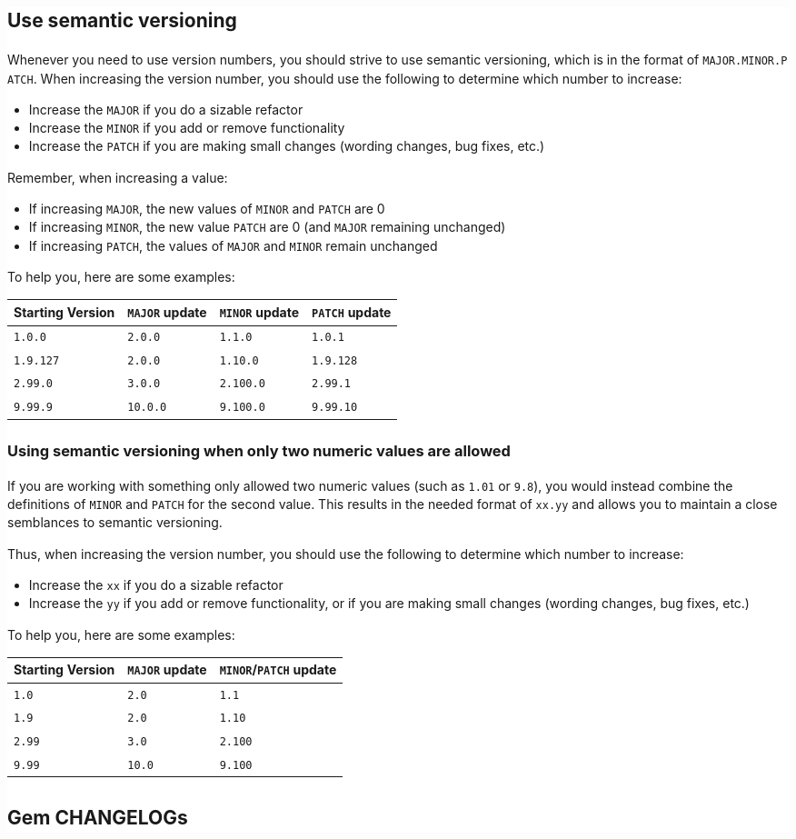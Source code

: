 ## Use semantic versioning

Whenever you need to use version numbers, you should strive to use semantic versioning, which is in the format of `MAJOR.MINOR.PATCH`. When increasing the version number, you should use the following to determine which number to increase:

- Increase the `MAJOR` if you do a sizable refactor 
- Increase the `MINOR` if you add or remove functionality
- Increase the `PATCH` if you are making small changes (wording changes, bug fixes, etc.)

Remember, when increasing a value:

- If increasing `MAJOR`, the new values of `MINOR` and `PATCH` are 0
- If increasing `MINOR`, the new value `PATCH` are 0 (and `MAJOR` remaining unchanged)
- If increasing `PATCH`, the values of `MAJOR` and `MINOR` remain unchanged

To help you, here are some examples:

| Starting Version | `MAJOR` update | `MINOR` update | `PATCH` update |
|------------------|----------------|----------------|----------------|
| `1.0.0`          | `2.0.0`        | `1.1.0`        | `1.0.1`        |
| `1.9.127`        | `2.0.0`        | `1.10.0`       | `1.9.128`      |
| `2.99.0`         | `3.0.0`        | `2.100.0`      | `2.99.1`       |
| `9.99.9`         | `10.0.0`       | `9.100.0`      | `9.99.10`      |

### Using semantic versioning when only two numeric values are allowed

If you are working with something only allowed two numeric values (such as `1.01` or `9.8`), you would instead combine the definitions of `MINOR` and `PATCH` for the second value. This results in the needed format of `xx.yy` and allows you to maintain a close semblances to semantic versioning.

Thus, when increasing the version number, you should use the following to determine which number to increase:

- Increase the `xx` if you do a sizable refactor 
- Increase the `yy` if you add or remove functionality, or if you are making small changes (wording changes, bug fixes, etc.)

To help you, here are some examples:

| Starting Version | `MAJOR` update | `MINOR`/`PATCH` update |
|------------------|----------------|------------------------|
| `1.0`            | `2.0`          | `1.1`                  |
| `1.9`            | `2.0`          | `1.10`                 |
| `2.99`           | `3.0`          | `2.100`                |
| `9.99`           | `10.0`         | `9.100`                |

## Gem CHANGELOGs
